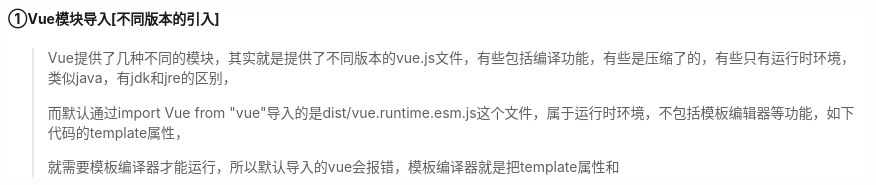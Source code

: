 #### ①Vue模块导入[不同版本的引入]

> Vue提供了几种不同的模块，其实就是提供了不同版本的vue.js文件，有些包括编译功能，有些是压缩了的，有些只有运行时环境，类似java，有jdk和jre的区别，
>
> 而默认通过import Vue from "vue"导入的是dist/vue.runtime.esm.js这个文件，属于运行时环境，不包括模板编辑器等功能，如下代码的template属性，
>
> 就需要模板编译器才能运行，所以默认导入的vue会报错，模板编译器就是把template属性和<template>标签进行编译，生成html内容；
>
> 但是案例中可以直接使用<template>标签为什么？因为脚手架帮我们导入了一个开发环境的依赖包【vue-template-compiler】，从package.json中可以看到，
>
> 他的作用就是将<template>标签编译成html，但他不能吧template属性进行编译，所以引入运行时vue.js时就需要借助render函数来完成template能实现的功能了。
>
> ```js
> import Vue from 'vue' 
> // 关闭生产提示
> Vue.config.productionTip = false
> 
> new Vue({
> 		// 因为默认导入的vue模块是运行时的环境不具备模板编译能力，所以对于存在templdate属性时会报错，需要引入完整版vue（带有模板templdate编译器）
>   	template : `<h2>哈哈哈</h2>`
> }).$mount('#app')
> ```
>
> <font color="red">最完整的Vue是哪个文件？ ==> dist/vue.js</font>

#### ②render函数

> 渲染的意思，就是可以帮我们省去在创建Vue或VueComponent实例时用template属性来实现模板结构，
>
> 直接使用render属性代替,render属性必须有返回值，返回值就是输出到页面的html元素内容，如下举例：

```js
new Vue({
		render: function(createElement){
				// createElement是一个函数，他可以帮我们创建html元素
      	return createElement("h2","哈哈哈"); //就是创建一个h2的标签，内容是哈哈哈，<h2>哈哈哈</h2>
		}
});

//箭头函数简写的话就是：
new Vue({
		render: h => return h("h2","哈哈哈");  //只有一行代码可以进一步省略大括号
});

// 脚手架案例中的写法，其中App就是组件<App></App>了，为什么没有加引号，是因为页面中通过import App引入了，所以这里也可以直接写变量
render: h => h(App)
```

#### ③小总结

> 综上，其实脚手架就是Vue自己对webpack深度封装的一个工具，隐藏了webpack的复杂工作，可以通过简单的操作就能进行Vue工程的开发，
>
> 因为webpack也可以借助devserver在不build的情况运行，而脚手架当然也是，开发万vue的文件，就可以通过脚手架的命令直接运行Vue的工程，
>
> 而不必通过webpack的build将所有内容都转换打包成js、css、html，然后输出到dist目录再运行。
